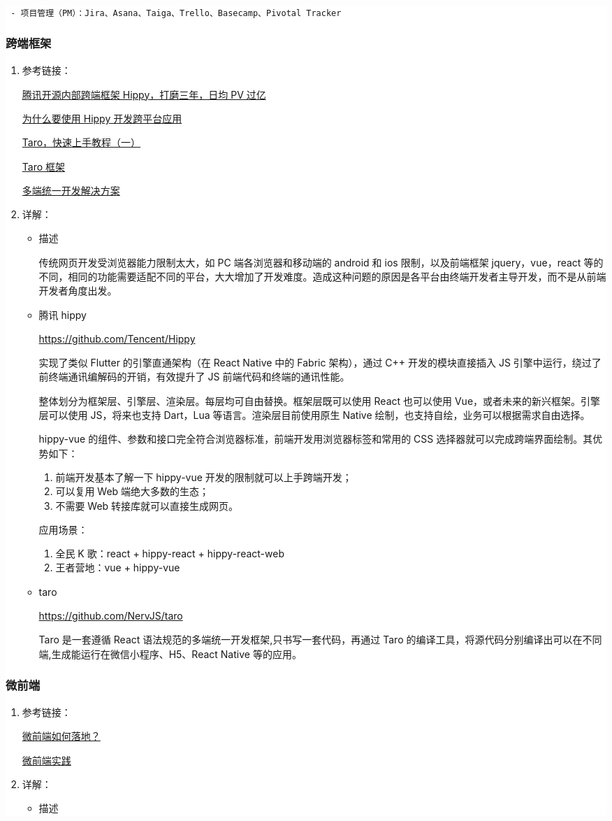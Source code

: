      - 项目管理（PM）：Jira、Asana、Taiga、Trello、Basecamp、Pivotal Tracker

### 跨端框架

1. 参考链接：

   [腾讯开源内部跨端框架 Hippy，打磨三年，日均 PV 过亿](https://segmentfault.com/a/1190000021374633#item-2)

   [为什么要使用 Hippy 开发跨平台应用](https://zhuanlan.zhihu.com/p/98431027)

   [Taro，快速上手教程（一）](https://segmentfault.com/a/1190000016766906?utm_source=tag-newest)

   [Taro 框架](https://www.jianshu.com/p/99cef6e102d2)

   [多端统一开发解决方案](https://taro.aotu.io/)

2. 详解：

   - 描述

     传统网页开发受浏览器能力限制太大，如 PC 端各浏览器和移动端的 android 和 ios 限制，以及前端框架 jquery，vue，react 等的不同，相同的功能需要适配不同的平台，大大增加了开发难度。造成这种问题的原因是各平台由终端开发者主导开发，而不是从前端开发者角度出发。

   - 腾讯 hippy

     https://github.com/Tencent/Hippy

     实现了类似 Flutter 的引擎直通架构（在 React Native 中的 Fabric 架构），通过 C++ 开发的模块直接插入 JS 引擎中运行，绕过了前终端通讯编解码的开销，有效提升了 JS 前端代码和终端的通讯性能。

     整体划分为框架层、引擎层、渲染层。每层均可自由替换。框架层既可以使用 React 也可以使用 Vue，或者未来的新兴框架。引擎层可以使用 JS，将来也支持 Dart，Lua 等语言。渲染层目前使用原生 Native 绘制，也支持自绘，业务可以根据需求自由选择。

     hippy-vue 的组件、参数和接口完全符合浏览器标准，前端开发用浏览器标签和常用的 CSS 选择器就可以完成跨端界面绘制。其优势如下：

     1. 前端开发基本了解一下 hippy-vue 开发的限制就可以上手跨端开发；
     2. 可以复用 Web 端绝大多数的生态；
     3. 不需要 Web 转接库就可以直接生成网页。

     应用场景：

     1. 全民 K 歌：react + hippy-react + hippy-react-web
     2. 王者营地：vue + hippy-vue

   - taro

     https://github.com/NervJS/taro

     Taro 是一套遵循 React 语法规范的多端统一开发框架,只书写一套代码，再通过 Taro 的编译工具，将源代码分别编译出可以在不同端,生成能运行在微信小程序、H5、React Native 等的应用。

### 微前端

1. 参考链接：

   [微前端如何落地？](https://baijiahao.baidu.com/s?id=1638313846156942854&wfr=spider&for=pc)

   [微前端实践](https://www.jianshu.com/p/41ab812df9e7)

2. 详解：

   - 描述
